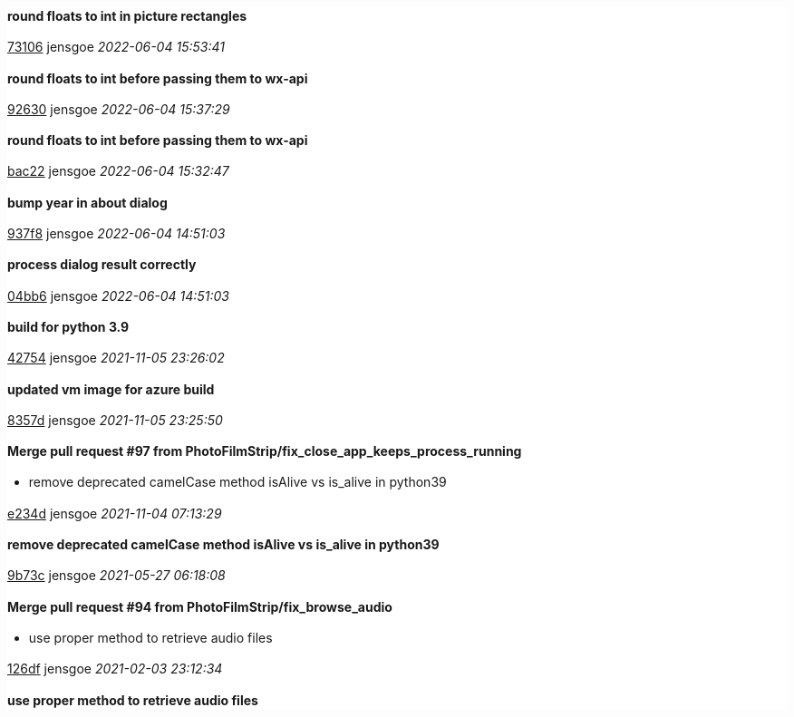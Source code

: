 **round floats to int in picture rectangles**


[73106](https://github.com/tsitle/photofilmstrip/commit/731061206927989) jensgoe *2022-06-04 15:53:41*

**round floats to int before passing them to wx-api**


[92630](https://github.com/tsitle/photofilmstrip/commit/92630066b7b7fe2) jensgoe *2022-06-04 15:37:29*

**round floats to int before passing them to wx-api**


[bac22](https://github.com/tsitle/photofilmstrip/commit/bac223cb29a1461) jensgoe *2022-06-04 15:32:47*

**bump year in about dialog**


[937f8](https://github.com/tsitle/photofilmstrip/commit/937f881bf566e10) jensgoe *2022-06-04 14:51:03*

**process dialog result correctly**


[04bb6](https://github.com/tsitle/photofilmstrip/commit/04bb64e60ef5008) jensgoe *2022-06-04 14:51:03*

**build for python 3.9**


[42754](https://github.com/tsitle/photofilmstrip/commit/427541472bbdeb6) jensgoe *2021-11-05 23:26:02*

**updated vm image for azure build**


[8357d](https://github.com/tsitle/photofilmstrip/commit/8357dad945c154c) jensgoe *2021-11-05 23:25:50*

**Merge pull request #97 from PhotoFilmStrip/fix_close_app_keeps_process_running**

* remove deprecated camelCase method isAlive vs is_alive in python39 

[e234d](https://github.com/tsitle/photofilmstrip/commit/e234d694152d7f3) jensgoe *2021-11-04 07:13:29*

**remove deprecated camelCase method isAlive vs is_alive in python39**


[9b73c](https://github.com/tsitle/photofilmstrip/commit/9b73c0b35ff47f7) jensgoe *2021-05-27 06:18:08*

**Merge pull request #94 from PhotoFilmStrip/fix_browse_audio**

* use proper method to retrieve audio files 

[126df](https://github.com/tsitle/photofilmstrip/commit/126dfeb7f43c2cf) jensgoe *2021-02-03 23:12:34*

**use proper method to retrieve audio files**

